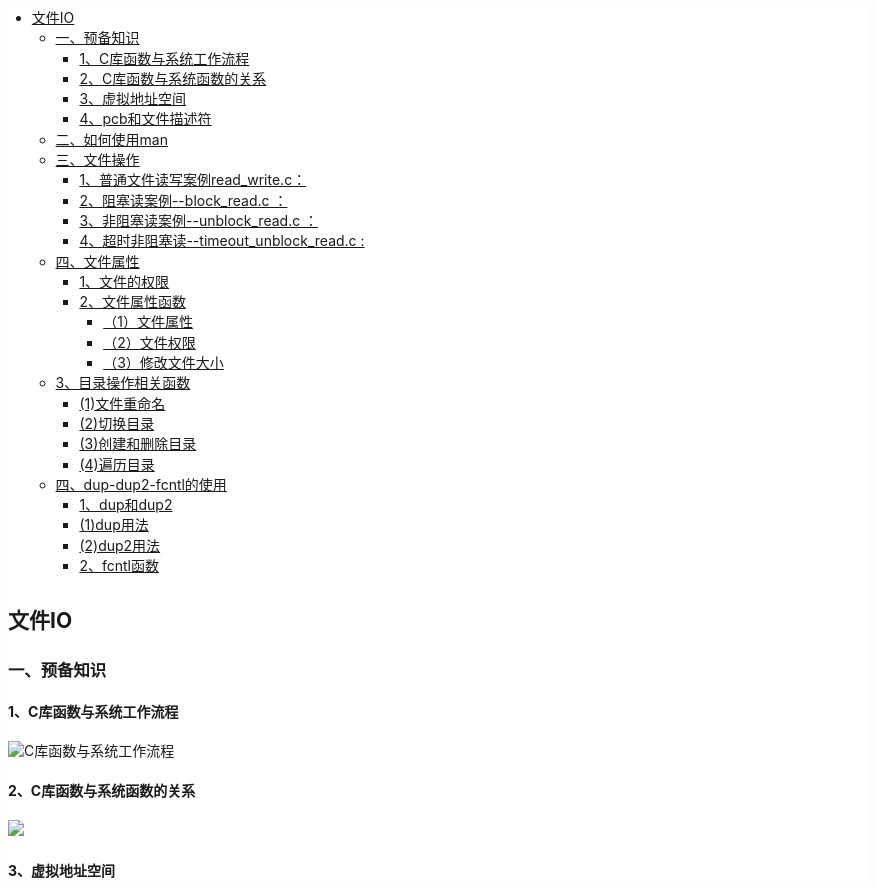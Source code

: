 


- [文件IO](#%E6%96%87%E4%BB%B6io)
  - [一、预备知识](#%E4%B8%80%E9%A2%84%E5%A4%87%E7%9F%A5%E8%AF%86)
    - [1、C库函数与系统工作流程](#1c%E5%BA%93%E5%87%BD%E6%95%B0%E4%B8%8E%E7%B3%BB%E7%BB%9F%E5%B7%A5%E4%BD%9C%E6%B5%81%E7%A8%8B)
    - [2、C库函数与系统函数的关系](#2c%E5%BA%93%E5%87%BD%E6%95%B0%E4%B8%8E%E7%B3%BB%E7%BB%9F%E5%87%BD%E6%95%B0%E7%9A%84%E5%85%B3%E7%B3%BB)
    - [3、虚拟地址空间](#3%E8%99%9A%E6%8B%9F%E5%9C%B0%E5%9D%80%E7%A9%BA%E9%97%B4)
    - [4、pcb和文件描述符](#4pcb%E5%92%8C%E6%96%87%E4%BB%B6%E6%8F%8F%E8%BF%B0%E7%AC%A6)
  - [二、如何使用man](#%E4%BA%8C%E5%A6%82%E4%BD%95%E4%BD%BF%E7%94%A8man)
  - [三、文件操作](#%E4%B8%89%E6%96%87%E4%BB%B6%E6%93%8D%E4%BD%9C)
    - [1、普通文件读写案例read_write.c：](#1%E6%99%AE%E9%80%9A%E6%96%87%E4%BB%B6%E8%AF%BB%E5%86%99%E6%A1%88%E4%BE%8Bread_writec)
    - [2、阻塞读案例--block_read.c ：](#2%E9%98%BB%E5%A1%9E%E8%AF%BB%E6%A1%88%E4%BE%8B--block_readc-)
    - [3、非阻塞读案例--unblock_read.c ：](#3%E9%9D%9E%E9%98%BB%E5%A1%9E%E8%AF%BB%E6%A1%88%E4%BE%8B--unblock_readc-)
    - [4、超时非阻塞读--timeout_unblock_read.c :](#4%E8%B6%85%E6%97%B6%E9%9D%9E%E9%98%BB%E5%A1%9E%E8%AF%BB--timeout_unblock_readc-)
  - [四、文件属性](#%E5%9B%9B%E6%96%87%E4%BB%B6%E5%B1%9E%E6%80%A7)
    - [1、文件的权限](#1%E6%96%87%E4%BB%B6%E7%9A%84%E6%9D%83%E9%99%90)
    - [2、文件属性函数](#2%E6%96%87%E4%BB%B6%E5%B1%9E%E6%80%A7%E5%87%BD%E6%95%B0)
      - [（1）文件属性](#1%E6%96%87%E4%BB%B6%E5%B1%9E%E6%80%A7)
      - [（2）文件权限](#2%E6%96%87%E4%BB%B6%E6%9D%83%E9%99%90)
      - [（3）修改文件大小](#3%E4%BF%AE%E6%94%B9%E6%96%87%E4%BB%B6%E5%A4%A7%E5%B0%8F)
  - [3、目录操作相关函数](#3%E7%9B%AE%E5%BD%95%E6%93%8D%E4%BD%9C%E7%9B%B8%E5%85%B3%E5%87%BD%E6%95%B0)
    - [(1)文件重命名](#1%E6%96%87%E4%BB%B6%E9%87%8D%E5%91%BD%E5%90%8D)
    - [(2)切换目录](#2%E5%88%87%E6%8D%A2%E7%9B%AE%E5%BD%95)
    - [(3)创建和删除目录](#3%E5%88%9B%E5%BB%BA%E5%92%8C%E5%88%A0%E9%99%A4%E7%9B%AE%E5%BD%95)
    - [(4)遍历目录](#4%E9%81%8D%E5%8E%86%E7%9B%AE%E5%BD%95)
  - [四、dup-dup2-fcntl的使用](#%E5%9B%9Bdup-dup2-fcntl%E7%9A%84%E4%BD%BF%E7%94%A8)
    - [1、dup和dup2](#1dup%E5%92%8Cdup2)
    - [(1)dup用法](#1dup%E7%94%A8%E6%B3%95)
    - [(2)dup2用法](#2dup2%E7%94%A8%E6%B3%95)
    - [2、fcntl函数](#2fcntl%E5%87%BD%E6%95%B0)



## 文件IO

### 一、预备知识

#### 1、C库函数与系统工作流程

![C库函数与系统工作流程](https://camo.githubusercontent.com/326364c413a37d70d4a34ac3db502447168885f5/68747470733a2f2f692e696d6775722e636f6d2f6b5648326d33362e706e67)

#### 2、C库函数与系统函数的关系

![](https://camo.githubusercontent.com/c903367310923424c235b292d17ba319491e9413/68747470733a2f2f692e696d6775722e636f6d2f6e46564d6843322e706e67)

#### 3、虚拟地址空间

